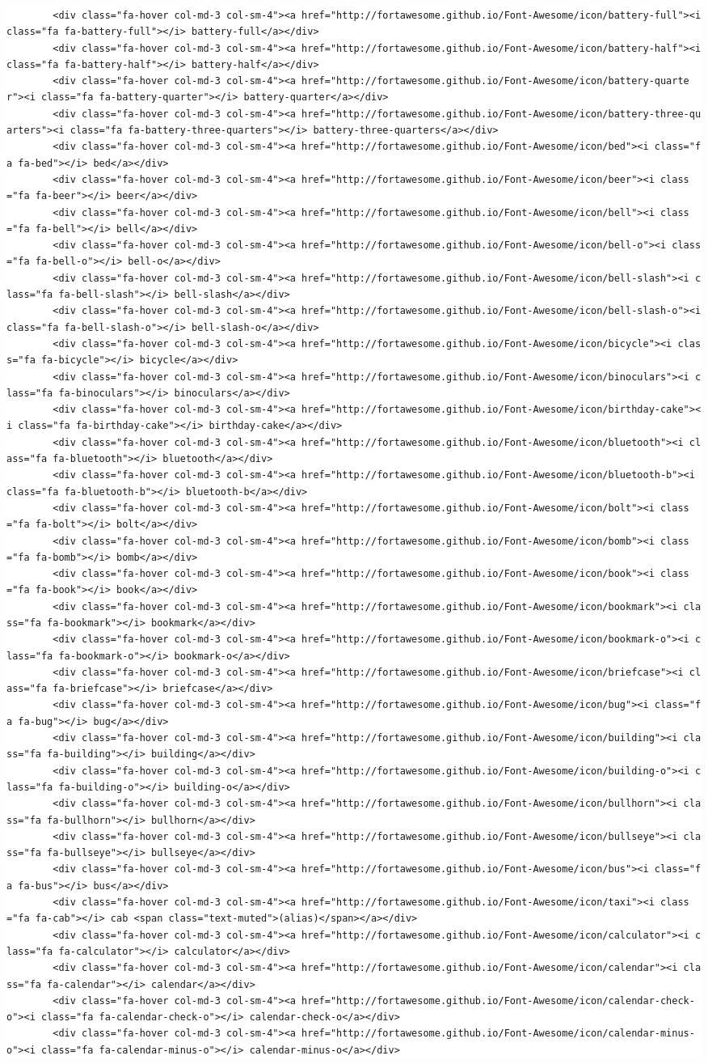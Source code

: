             <div class="fa-hover col-md-3 col-sm-4"><a href="http://fortawesome.github.io/Font-Awesome/icon/battery-full"><i class="fa fa-battery-full"></i> battery-full</a></div>
            <div class="fa-hover col-md-3 col-sm-4"><a href="http://fortawesome.github.io/Font-Awesome/icon/battery-half"><i class="fa fa-battery-half"></i> battery-half</a></div>
            <div class="fa-hover col-md-3 col-sm-4"><a href="http://fortawesome.github.io/Font-Awesome/icon/battery-quarter"><i class="fa fa-battery-quarter"></i> battery-quarter</a></div>
            <div class="fa-hover col-md-3 col-sm-4"><a href="http://fortawesome.github.io/Font-Awesome/icon/battery-three-quarters"><i class="fa fa-battery-three-quarters"></i> battery-three-quarters</a></div>
            <div class="fa-hover col-md-3 col-sm-4"><a href="http://fortawesome.github.io/Font-Awesome/icon/bed"><i class="fa fa-bed"></i> bed</a></div>
            <div class="fa-hover col-md-3 col-sm-4"><a href="http://fortawesome.github.io/Font-Awesome/icon/beer"><i class="fa fa-beer"></i> beer</a></div>
            <div class="fa-hover col-md-3 col-sm-4"><a href="http://fortawesome.github.io/Font-Awesome/icon/bell"><i class="fa fa-bell"></i> bell</a></div>
            <div class="fa-hover col-md-3 col-sm-4"><a href="http://fortawesome.github.io/Font-Awesome/icon/bell-o"><i class="fa fa-bell-o"></i> bell-o</a></div>
            <div class="fa-hover col-md-3 col-sm-4"><a href="http://fortawesome.github.io/Font-Awesome/icon/bell-slash"><i class="fa fa-bell-slash"></i> bell-slash</a></div>
            <div class="fa-hover col-md-3 col-sm-4"><a href="http://fortawesome.github.io/Font-Awesome/icon/bell-slash-o"><i class="fa fa-bell-slash-o"></i> bell-slash-o</a></div>
            <div class="fa-hover col-md-3 col-sm-4"><a href="http://fortawesome.github.io/Font-Awesome/icon/bicycle"><i class="fa fa-bicycle"></i> bicycle</a></div>
            <div class="fa-hover col-md-3 col-sm-4"><a href="http://fortawesome.github.io/Font-Awesome/icon/binoculars"><i class="fa fa-binoculars"></i> binoculars</a></div>
            <div class="fa-hover col-md-3 col-sm-4"><a href="http://fortawesome.github.io/Font-Awesome/icon/birthday-cake"><i class="fa fa-birthday-cake"></i> birthday-cake</a></div>
            <div class="fa-hover col-md-3 col-sm-4"><a href="http://fortawesome.github.io/Font-Awesome/icon/bluetooth"><i class="fa fa-bluetooth"></i> bluetooth</a></div>
            <div class="fa-hover col-md-3 col-sm-4"><a href="http://fortawesome.github.io/Font-Awesome/icon/bluetooth-b"><i class="fa fa-bluetooth-b"></i> bluetooth-b</a></div>
            <div class="fa-hover col-md-3 col-sm-4"><a href="http://fortawesome.github.io/Font-Awesome/icon/bolt"><i class="fa fa-bolt"></i> bolt</a></div>
            <div class="fa-hover col-md-3 col-sm-4"><a href="http://fortawesome.github.io/Font-Awesome/icon/bomb"><i class="fa fa-bomb"></i> bomb</a></div>
            <div class="fa-hover col-md-3 col-sm-4"><a href="http://fortawesome.github.io/Font-Awesome/icon/book"><i class="fa fa-book"></i> book</a></div>
            <div class="fa-hover col-md-3 col-sm-4"><a href="http://fortawesome.github.io/Font-Awesome/icon/bookmark"><i class="fa fa-bookmark"></i> bookmark</a></div>
            <div class="fa-hover col-md-3 col-sm-4"><a href="http://fortawesome.github.io/Font-Awesome/icon/bookmark-o"><i class="fa fa-bookmark-o"></i> bookmark-o</a></div>
            <div class="fa-hover col-md-3 col-sm-4"><a href="http://fortawesome.github.io/Font-Awesome/icon/briefcase"><i class="fa fa-briefcase"></i> briefcase</a></div>
            <div class="fa-hover col-md-3 col-sm-4"><a href="http://fortawesome.github.io/Font-Awesome/icon/bug"><i class="fa fa-bug"></i> bug</a></div>
            <div class="fa-hover col-md-3 col-sm-4"><a href="http://fortawesome.github.io/Font-Awesome/icon/building"><i class="fa fa-building"></i> building</a></div>
            <div class="fa-hover col-md-3 col-sm-4"><a href="http://fortawesome.github.io/Font-Awesome/icon/building-o"><i class="fa fa-building-o"></i> building-o</a></div>
            <div class="fa-hover col-md-3 col-sm-4"><a href="http://fortawesome.github.io/Font-Awesome/icon/bullhorn"><i class="fa fa-bullhorn"></i> bullhorn</a></div>
            <div class="fa-hover col-md-3 col-sm-4"><a href="http://fortawesome.github.io/Font-Awesome/icon/bullseye"><i class="fa fa-bullseye"></i> bullseye</a></div>
            <div class="fa-hover col-md-3 col-sm-4"><a href="http://fortawesome.github.io/Font-Awesome/icon/bus"><i class="fa fa-bus"></i> bus</a></div>
            <div class="fa-hover col-md-3 col-sm-4"><a href="http://fortawesome.github.io/Font-Awesome/icon/taxi"><i class="fa fa-cab"></i> cab <span class="text-muted">(alias)</span></a></div>
            <div class="fa-hover col-md-3 col-sm-4"><a href="http://fortawesome.github.io/Font-Awesome/icon/calculator"><i class="fa fa-calculator"></i> calculator</a></div>
            <div class="fa-hover col-md-3 col-sm-4"><a href="http://fortawesome.github.io/Font-Awesome/icon/calendar"><i class="fa fa-calendar"></i> calendar</a></div>
            <div class="fa-hover col-md-3 col-sm-4"><a href="http://fortawesome.github.io/Font-Awesome/icon/calendar-check-o"><i class="fa fa-calendar-check-o"></i> calendar-check-o</a></div>
            <div class="fa-hover col-md-3 col-sm-4"><a href="http://fortawesome.github.io/Font-Awesome/icon/calendar-minus-o"><i class="fa fa-calendar-minus-o"></i> calendar-minus-o</a></div>